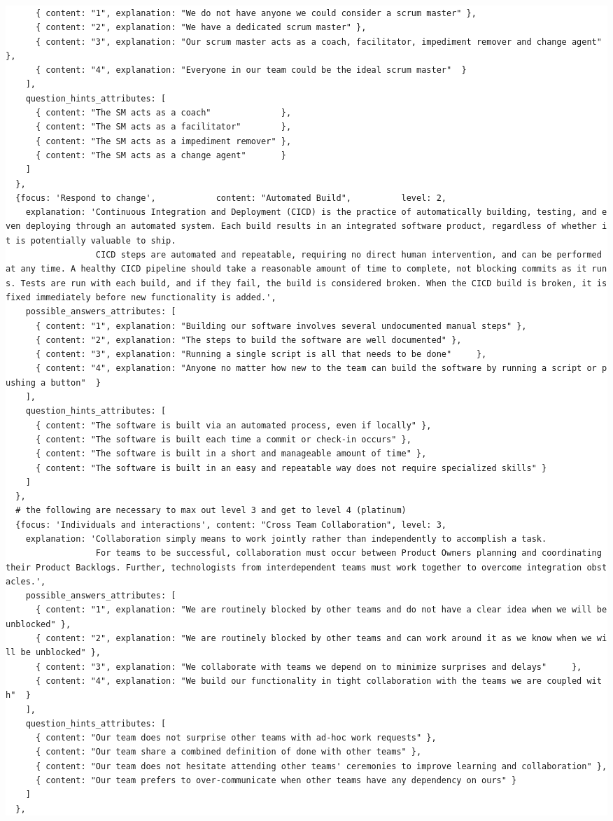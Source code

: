           { content: "1", explanation: "We do not have anyone we could consider a scrum master" },
          { content: "2", explanation: "We have a dedicated scrum master" },
          { content: "3", explanation: "Our scrum master acts as a coach, facilitator, impediment remover and change agent" },
          { content: "4", explanation: "Everyone in our team could be the ideal scrum master"  }
        ],
        question_hints_attributes: [
          { content: "The SM acts as a coach"              },
          { content: "The SM acts as a facilitator"        },
          { content: "The SM acts as a impediment remover" },
          { content: "The SM acts as a change agent"       }
        ]
      },
      {focus: 'Respond to change',            content: "Automated Build",          level: 2,
        explanation: 'Continuous Integration and Deployment (CICD) is the practice of automatically building, testing, and even deploying through an automated system. Each build results in an integrated software product, regardless of whether it is potentially valuable to ship.
                      CICD steps are automated and repeatable, requiring no direct human intervention, and can be performed at any time. A healthy CICD pipeline should take a reasonable amount of time to complete, not blocking commits as it runs. Tests are run with each build, and if they fail, the build is considered broken. When the CICD build is broken, it is fixed immediately before new functionality is added.',
        possible_answers_attributes: [
          { content: "1", explanation: "Building our software involves several undocumented manual steps" },
          { content: "2", explanation: "The steps to build the software are well documented" },
          { content: "3", explanation: "Running a single script is all that needs to be done"     },
          { content: "4", explanation: "Anyone no matter how new to the team can build the software by running a script or pushing a button"  }
        ],
        question_hints_attributes: [
          { content: "The software is built via an automated process, even if locally" },
          { content: "The software is built each time a commit or check-in occurs" },
          { content: "The software is built in a short and manageable amount of time" },
          { content: "The software is built in an easy and repeatable way does not require specialized skills" }
        ]
      },
      # the following are necessary to max out level 3 and get to level 4 (platinum)
      {focus: 'Individuals and interactions', content: "Cross Team Collaboration", level: 3,
        explanation: 'Collaboration simply means to work jointly rather than independently to accomplish a task.
                      For teams to be successful, collaboration must occur between Product Owners planning and coordinating their Product Backlogs. Further, technologists from interdependent teams must work together to overcome integration obstacles.',
        possible_answers_attributes: [
          { content: "1", explanation: "We are routinely blocked by other teams and do not have a clear idea when we will be unblocked" },
          { content: "2", explanation: "We are routinely blocked by other teams and can work around it as we know when we will be unblocked" },
          { content: "3", explanation: "We collaborate with teams we depend on to minimize surprises and delays"     },
          { content: "4", explanation: "We build our functionality in tight collaboration with the teams we are coupled with"  }
        ],
        question_hints_attributes: [
          { content: "Our team does not surprise other teams with ad-hoc work requests" },
          { content: "Our team share a combined definition of done with other teams" },
          { content: "Our team does not hesitate attending other teams' ceremonies to improve learning and collaboration" },
          { content: "Our team prefers to over-communicate when other teams have any dependency on ours" }
        ]
      },